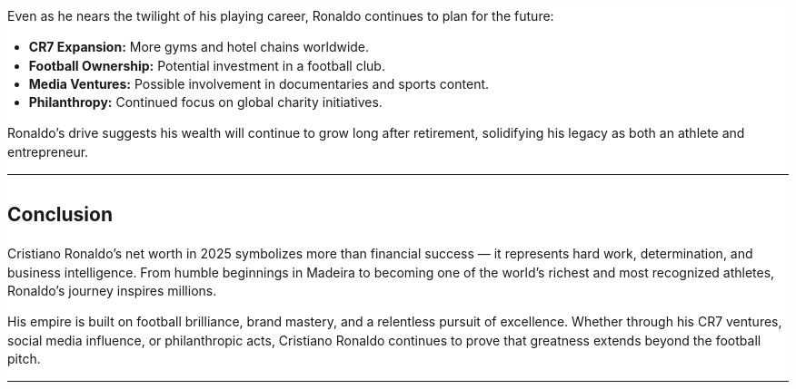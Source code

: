 Even as he nears the twilight of his playing career, Ronaldo continues to plan for the future:

* **CR7 Expansion:** More gyms and hotel chains worldwide.
* **Football Ownership:** Potential investment in a football club.
* **Media Ventures:** Possible involvement in documentaries and sports content.
* **Philanthropy:** Continued focus on global charity initiatives.

Ronaldo’s drive suggests his wealth will continue to grow long after retirement, solidifying his legacy as both an athlete and entrepreneur.

---

## Conclusion

Cristiano Ronaldo’s net worth in 2025 symbolizes more than financial success — it represents hard work, determination, and business intelligence. From humble beginnings in Madeira to becoming one of the world’s richest and most recognized athletes, Ronaldo’s journey inspires millions.

<ins class="adsbygoogle"
     style="display:block"
     data-ad-client="ca-pub-2784742237479601"
     data-ad-slot="3760872290"
     data-ad-format="auto"
     data-full-width-responsive="true"></ins>
<script>
     (adsbygoogle = window.adsbygoogle || []).push({});
</script>

His empire is built on football brilliance, brand mastery, and a relentless pursuit of excellence. Whether through his CR7 ventures, social media influence, or philanthropic acts, Cristiano Ronaldo continues to prove that greatness extends beyond the football pitch.

---
